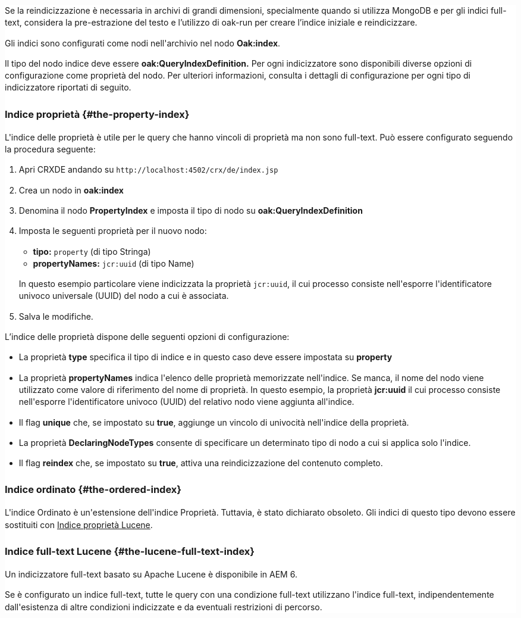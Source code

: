 Se la reindicizzazione è necessaria in archivi di grandi dimensioni, specialmente quando si utilizza MongoDB e per gli indici full-text, considera la pre-estrazione del testo e l’utilizzo di oak-run per creare l’indice iniziale e reindicizzare.

Gli indici sono configurati come nodi nell&#39;archivio nel nodo **Oak:index**.

Il tipo del nodo indice deve essere **oak:QueryIndexDefinition.** Per ogni indicizzatore sono disponibili diverse opzioni di configurazione come proprietà del nodo. Per ulteriori informazioni, consulta i dettagli di configurazione per ogni tipo di indicizzatore riportati di seguito.

### Indice proprietà {#the-property-index}

L&#39;indice delle proprietà è utile per le query che hanno vincoli di proprietà ma non sono full-text. Può essere configurato seguendo la procedura seguente:

1. Apri CRXDE andando su `http://localhost:4502/crx/de/index.jsp`
1. Crea un nodo in **oak:index**
1. Denomina il nodo **PropertyIndex** e imposta il tipo di nodo su **oak:QueryIndexDefinition**
1. Imposta le seguenti proprietà per il nuovo nodo:

   * **tipo:** `property` (di tipo Stringa)
   * **propertyNames:** `jcr:uuid` (di tipo Name)

   In questo esempio particolare viene indicizzata la proprietà `jcr:uuid`, il cui processo consiste nell&#39;esporre l&#39;identificatore univoco universale (UUID) del nodo a cui è associata.

1. Salva le modifiche.

L’indice delle proprietà dispone delle seguenti opzioni di configurazione:

* La proprietà **type** specifica il tipo di indice e in questo caso deve essere impostata su **property**

* La proprietà **propertyNames** indica l&#39;elenco delle proprietà memorizzate nell&#39;indice. Se manca, il nome del nodo viene utilizzato come valore di riferimento del nome di proprietà. In questo esempio, la proprietà **jcr:uuid** il cui processo consiste nell&#39;esporre l&#39;identificatore univoco (UUID) del relativo nodo viene aggiunta all&#39;indice.

* Il flag **unique** che, se impostato su **true**, aggiunge un vincolo di univocità nell&#39;indice della proprietà.

* La proprietà **DeclaringNodeTypes** consente di specificare un determinato tipo di nodo a cui si applica solo l&#39;indice.
* Il flag **reindex** che, se impostato su **true**, attiva una reindicizzazione del contenuto completo.

### Indice ordinato {#the-ordered-index}

L&#39;indice Ordinato è un&#39;estensione dell&#39;indice Proprietà. Tuttavia, è stato dichiarato obsoleto. Gli indici di questo tipo devono essere sostituiti con [Indice proprietà Lucene](#the-lucene-property-index).

### Indice full-text Lucene {#the-lucene-full-text-index}

Un indicizzatore full-text basato su Apache Lucene è disponibile in AEM 6.

Se è configurato un indice full-text, tutte le query con una condizione full-text utilizzano l&#39;indice full-text, indipendentemente dall&#39;esistenza di altre condizioni indicizzate e da eventuali restrizioni di percorso.

